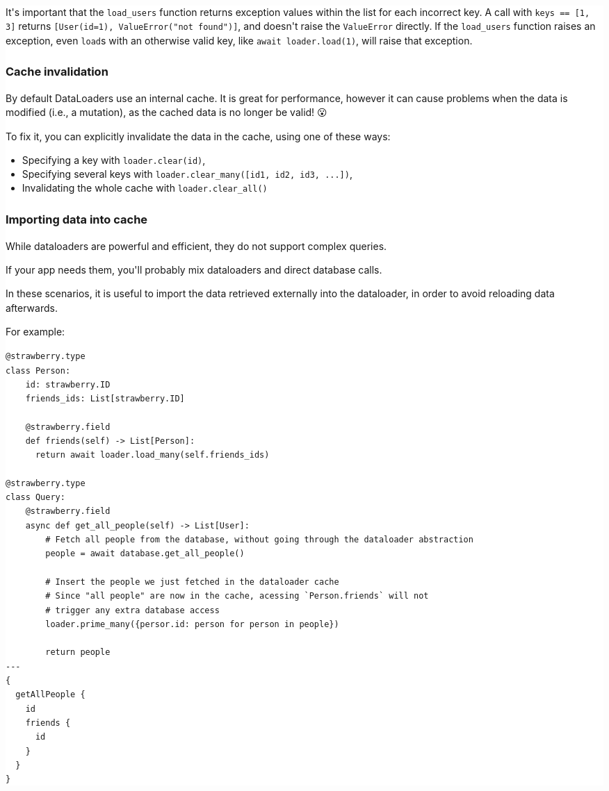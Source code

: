 It's important that the `load_users` function returns exception values within
the list for each incorrect key. A call with `keys == [1, 3]` returns
`[User(id=1), ValueError("not found")]`, and doesn't raise the `ValueError`
directly. If the `load_users` function raises an exception, even `load`s with an
otherwise valid key, like `await loader.load(1)`, will raise that exception.

### Cache invalidation

By default DataLoaders use an internal cache. It is great for performance, however it can cause problems when the data is modified
(i.e., a mutation), as the cached data is no longer be valid! 😮

To fix it, you can explicitly invalidate the data in the cache, using one of these ways:

- Specifying a key with `loader.clear(id)`,
- Specifying several keys with `loader.clear_many([id1, id2, id3, ...])`,
- Invalidating the whole cache with `loader.clear_all()`

### Importing data into cache

While dataloaders are powerful and efficient, they do not support complex queries.

If your app needs them, you'll probably mix dataloaders and direct database calls.

In these scenarios, it is useful to import the data retrieved externally into the dataloader,
in order to avoid reloading data afterwards.

For example:

```python+graphql
@strawberry.type
class Person:
    id: strawberry.ID
    friends_ids: List[strawberry.ID]

    @strawberry.field
    def friends(self) -> List[Person]:
      return await loader.load_many(self.friends_ids)

@strawberry.type
class Query:
    @strawberry.field
    async def get_all_people(self) -> List[User]:
        # Fetch all people from the database, without going through the dataloader abstraction
        people = await database.get_all_people()

        # Insert the people we just fetched in the dataloader cache
        # Since "all people" are now in the cache, acessing `Person.friends` will not
        # trigger any extra database access
        loader.prime_many({persor.id: person for person in people})

        return people
---
{
  getAllPeople {
    id
    friends {
      id
    }
  }
}
```
